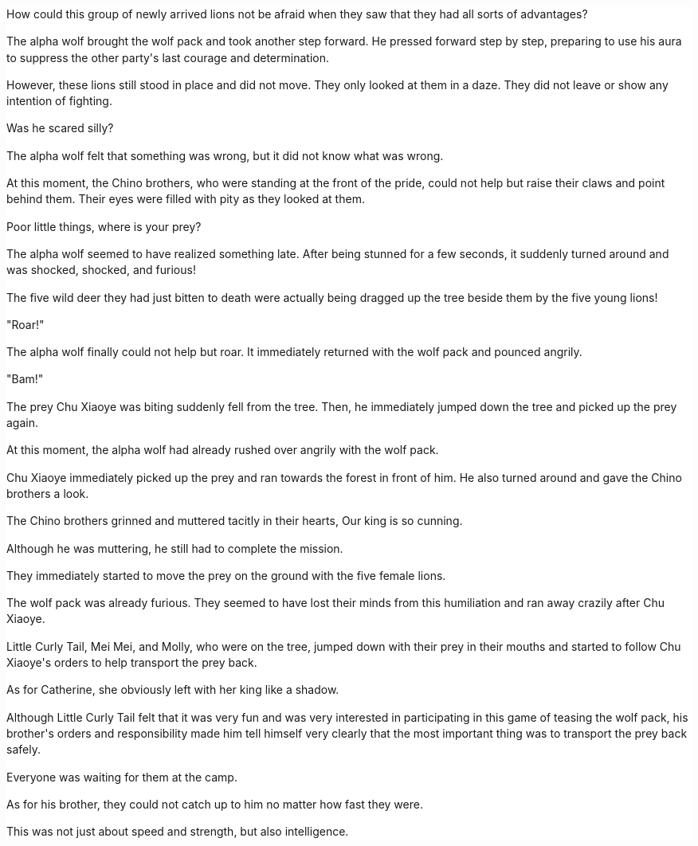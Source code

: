 How could this group of newly arrived lions not be afraid when they saw that they had all sorts of advantages?

The alpha wolf brought the wolf pack and took another step forward. He pressed forward step by step, preparing to use his aura to suppress the other party's last courage and determination.

However, these lions still stood in place and did not move. They only looked at them in a daze. They did not leave or show any intention of fighting.

Was he scared silly?

The alpha wolf felt that something was wrong, but it did not know what was wrong.

At this moment, the Chino brothers, who were standing at the front of the pride, could not help but raise their claws and point behind them. Their eyes were filled with pity as they looked at them.

Poor little things, where is your prey?

The alpha wolf seemed to have realized something late. After being stunned for a few seconds, it suddenly turned around and was shocked, shocked, and furious\!

The five wild deer they had just bitten to death were actually being dragged up the tree beside them by the five young lions\!

"Roar\!"

The alpha wolf finally could not help but roar. It immediately returned with the wolf pack and pounced angrily.

"Bam\!"

The prey Chu Xiaoye was biting suddenly fell from the tree. Then, he immediately jumped down the tree and picked up the prey again.

At this moment, the alpha wolf had already rushed over angrily with the wolf pack.

Chu Xiaoye immediately picked up the prey and ran towards the forest in front of him. He also turned around and gave the Chino brothers a look.

The Chino brothers grinned and muttered tacitly in their hearts, Our king is so cunning.

Although he was muttering, he still had to complete the mission.

They immediately started to move the prey on the ground with the five female lions.

The wolf pack was already furious. They seemed to have lost their minds from this humiliation and ran away crazily after Chu Xiaoye.

Little Curly Tail, Mei Mei, and Molly, who were on the tree, jumped down with their prey in their mouths and started to follow Chu Xiaoye's orders to help transport the prey back.

As for Catherine, she obviously left with her king like a shadow.

Although Little Curly Tail felt that it was very fun and was very interested in participating in this game of teasing the wolf pack, his brother's orders and responsibility made him tell himself very clearly that the most important thing was to transport the prey back safely.

Everyone was waiting for them at the camp.

As for his brother, they could not catch up to him no matter how fast they were.

This was not just about speed and strength, but also intelligence.
